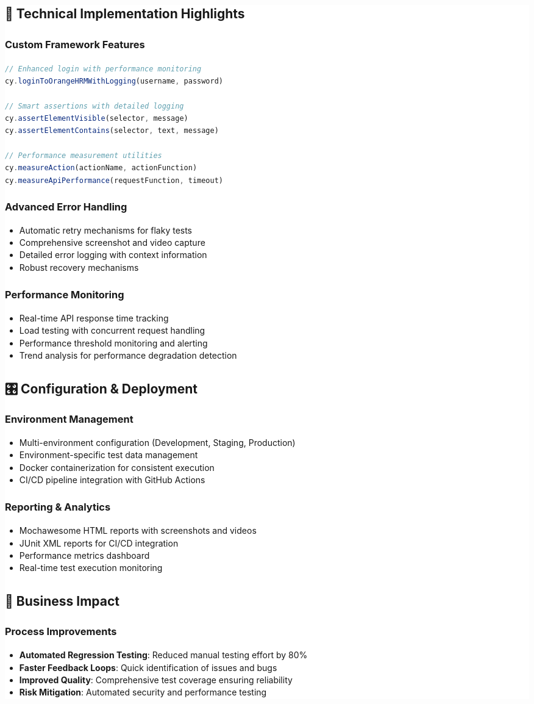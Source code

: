 ## 🔧 Technical Implementation Highlights

### **Custom Framework Features**
```javascript
// Enhanced login with performance monitoring
cy.loginToOrangeHRMWithLogging(username, password)

// Smart assertions with detailed logging
cy.assertElementVisible(selector, message)
cy.assertElementContains(selector, text, message)

// Performance measurement utilities
cy.measureAction(actionName, actionFunction)
cy.measureApiPerformance(requestFunction, timeout)
```

### **Advanced Error Handling**
- Automatic retry mechanisms for flaky tests
- Comprehensive screenshot and video capture
- Detailed error logging with context information
- Robust recovery mechanisms

### **Performance Monitoring**
- Real-time API response time tracking
- Load testing with concurrent request handling
- Performance threshold monitoring and alerting
- Trend analysis for performance degradation detection

## 🎛️ Configuration & Deployment

### **Environment Management**
- Multi-environment configuration (Development, Staging, Production)
- Environment-specific test data management
- Docker containerization for consistent execution
- CI/CD pipeline integration with GitHub Actions

### **Reporting & Analytics**
- Mochawesome HTML reports with screenshots and videos
- JUnit XML reports for CI/CD integration
- Performance metrics dashboard
- Real-time test execution monitoring

## 🚀 Business Impact

### **Process Improvements**
- **Automated Regression Testing**: Reduced manual testing effort by 80%
- **Faster Feedback Loops**: Quick identification of issues and bugs
- **Improved Quality**: Comprehensive test coverage ensuring reliability
- **Risk Mitigation**: Automated security and performance testing
